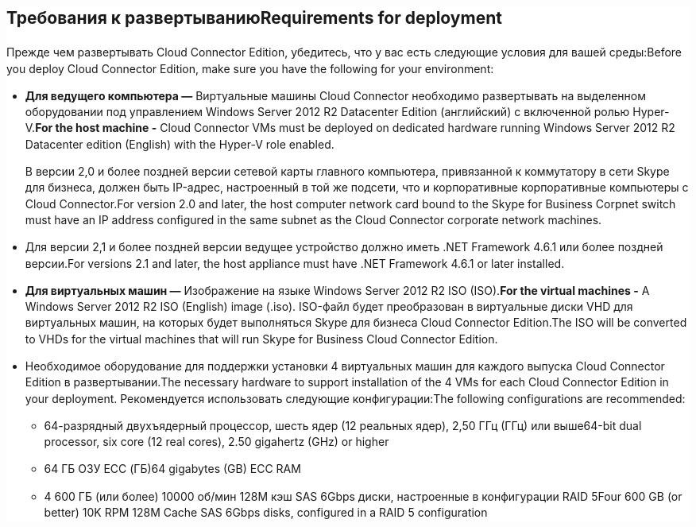 ## <a name="requirements-for-deployment"></a><span data-ttu-id="a01d5-237">Требования к развертыванию</span><span class="sxs-lookup"><span data-stu-id="a01d5-237">Requirements for deployment</span></span>
<span data-ttu-id="a01d5-238"><a name="BKMK_Requirements"> </a></span><span class="sxs-lookup"><span data-stu-id="a01d5-238"><a name="BKMK_Requirements"> </a></span></span>

<span data-ttu-id="a01d5-239">Прежде чем развертывать Cloud Connector Edition, убедитесь, что у вас есть следующие условия для вашей среды:</span><span class="sxs-lookup"><span data-stu-id="a01d5-239">Before you deploy Cloud Connector Edition, make sure you have the following for your environment:</span></span>

- <span data-ttu-id="a01d5-240">**Для ведущего компьютера —** Виртуальные машины Cloud Connector необходимо развертывать на выделенном оборудовании под управлением Windows Server 2012 R2 Datacenter Edition (английский) с включенной ролью Hyper-V.</span><span class="sxs-lookup"><span data-stu-id="a01d5-240">**For the host machine -** Cloud Connector VMs must be deployed on dedicated hardware running Windows Server 2012 R2 Datacenter edition (English) with the Hyper-V role enabled.</span></span>

    <span data-ttu-id="a01d5-241">В версии 2,0 и более поздней версии сетевой карты главного компьютера, привязанной к коммутатору в сети Skype для бизнеса, должен быть IP-адрес, настроенный в той же подсети, что и корпоративные корпоративные компьютеры с Cloud Connector.</span><span class="sxs-lookup"><span data-stu-id="a01d5-241">For version 2.0 and later, the host computer network card bound to the Skype for Business Corpnet switch must have an IP address configured in the same subnet as the Cloud Connector corporate network machines.</span></span>

- <span data-ttu-id="a01d5-242">Для версии 2,1 и более поздней версии ведущее устройство должно иметь .NET Framework 4.6.1 или более поздней версии.</span><span class="sxs-lookup"><span data-stu-id="a01d5-242">For versions 2.1 and later, the host appliance must have .NET Framework 4.6.1 or later installed.</span></span>

- <span data-ttu-id="a01d5-243">**Для виртуальных машин —** Изображение на языке Windows Server 2012 R2 ISO (ISO).</span><span class="sxs-lookup"><span data-stu-id="a01d5-243">**For the virtual machines -** A Windows Server 2012 R2 ISO (English) image (.iso).</span></span> <span data-ttu-id="a01d5-244">ISO-файл будет преобразован в виртуальные диски VHD для виртуальных машин, на которых будет выполняться Skype для бизнеса Cloud Connector Edition.</span><span class="sxs-lookup"><span data-stu-id="a01d5-244">The ISO will be converted to VHDs for the virtual machines that will run Skype for Business Cloud Connector Edition.</span></span>

- <span data-ttu-id="a01d5-245">Необходимое оборудование для поддержки установки 4 виртуальных машин для каждого выпуска Cloud Connector Edition в развертывании.</span><span class="sxs-lookup"><span data-stu-id="a01d5-245">The necessary hardware to support installation of the 4 VMs for each Cloud Connector Edition in your deployment.</span></span> <span data-ttu-id="a01d5-246">Рекомендуется использовать следующие конфигурации:</span><span class="sxs-lookup"><span data-stu-id="a01d5-246">The following configurations are recommended:</span></span>

  - <span data-ttu-id="a01d5-247">64-разрядный двухъядерный процессор, шесть ядер (12 реальных ядер), 2,50 ГГц (ГГц) или выше</span><span class="sxs-lookup"><span data-stu-id="a01d5-247">64-bit dual processor, six core (12 real cores), 2.50 gigahertz (GHz) or higher</span></span>

  - <span data-ttu-id="a01d5-248">64 ГБ ОЗУ ECC (ГБ)</span><span class="sxs-lookup"><span data-stu-id="a01d5-248">64 gigabytes (GB) ECC RAM</span></span>

  - <span data-ttu-id="a01d5-249">4 600 ГБ (или более) 10000 об/мин 128M кэш SAS 6Gbps диски, настроенные в конфигурации RAID 5</span><span class="sxs-lookup"><span data-stu-id="a01d5-249">Four 600 GB (or better) 10K RPM 128M Cache SAS 6Gbps disks, configured in a RAID 5 configuration</span></span>
